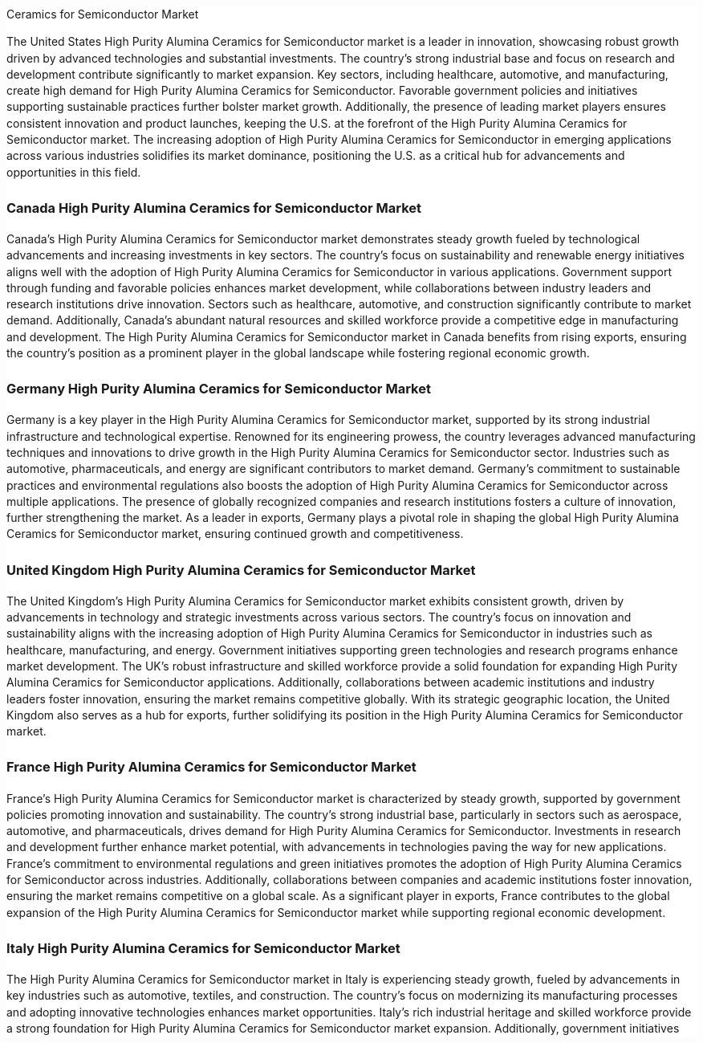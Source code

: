 Ceramics for Semiconductor Market</h3><p>The United States High Purity Alumina Ceramics for Semiconductor market is a leader in innovation, showcasing robust growth driven by advanced technologies and substantial investments. The country&rsquo;s strong industrial base and focus on research and development contribute significantly to market expansion. Key sectors, including healthcare, automotive, and manufacturing, create high demand for High Purity Alumina Ceramics for Semiconductor. Favorable government policies and initiatives supporting sustainable practices further bolster market growth. Additionally, the presence of leading market players ensures consistent innovation and product launches, keeping the U.S. at the forefront of the High Purity Alumina Ceramics for Semiconductor market. The increasing adoption of High Purity Alumina Ceramics for Semiconductor in emerging applications across various industries solidifies its market dominance, positioning the U.S. as a critical hub for advancements and opportunities in this field.</p><h3>Canada High Purity Alumina Ceramics for Semiconductor Market</h3><p>Canada&rsquo;s High Purity Alumina Ceramics for Semiconductor market demonstrates steady growth fueled by technological advancements and increasing investments in key sectors. The country&rsquo;s focus on sustainability and renewable energy initiatives aligns well with the adoption of High Purity Alumina Ceramics for Semiconductor in various applications. Government support through funding and favorable policies enhances market development, while collaborations between industry leaders and research institutions drive innovation. Sectors such as healthcare, automotive, and construction significantly contribute to market demand. Additionally, Canada&rsquo;s abundant natural resources and skilled workforce provide a competitive edge in manufacturing and development. The High Purity Alumina Ceramics for Semiconductor market in Canada benefits from rising exports, ensuring the country&rsquo;s position as a prominent player in the global landscape while fostering regional economic growth.</p><h3>Germany High Purity Alumina Ceramics for Semiconductor Market</h3><p>Germany is a key player in the High Purity Alumina Ceramics for Semiconductor market, supported by its strong industrial infrastructure and technological expertise. Renowned for its engineering prowess, the country leverages advanced manufacturing techniques and innovations to drive growth in the High Purity Alumina Ceramics for Semiconductor sector. Industries such as automotive, pharmaceuticals, and energy are significant contributors to market demand. Germany&rsquo;s commitment to sustainable practices and environmental regulations also boosts the adoption of High Purity Alumina Ceramics for Semiconductor across multiple applications. The presence of globally recognized companies and research institutions fosters a culture of innovation, further strengthening the market. As a leader in exports, Germany plays a pivotal role in shaping the global High Purity Alumina Ceramics for Semiconductor market, ensuring continued growth and competitiveness.</p><h3>United Kingdom High Purity Alumina Ceramics for Semiconductor Market</h3><p>The United Kingdom&rsquo;s High Purity Alumina Ceramics for Semiconductor market exhibits consistent growth, driven by advancements in technology and strategic investments across various sectors. The country&rsquo;s focus on innovation and sustainability aligns with the increasing adoption of High Purity Alumina Ceramics for Semiconductor in industries such as healthcare, manufacturing, and energy. Government initiatives supporting green technologies and research programs enhance market development. The UK&rsquo;s robust infrastructure and skilled workforce provide a solid foundation for expanding High Purity Alumina Ceramics for Semiconductor applications. Additionally, collaborations between academic institutions and industry leaders foster innovation, ensuring the market remains competitive globally. With its strategic geographic location, the United Kingdom also serves as a hub for exports, further solidifying its position in the High Purity Alumina Ceramics for Semiconductor market.</p><h3>France High Purity Alumina Ceramics for Semiconductor Market</h3><p>France&rsquo;s High Purity Alumina Ceramics for Semiconductor market is characterized by steady growth, supported by government policies promoting innovation and sustainability. The country&rsquo;s strong industrial base, particularly in sectors such as aerospace, automotive, and pharmaceuticals, drives demand for High Purity Alumina Ceramics for Semiconductor. Investments in research and development further enhance market potential, with advancements in technologies paving the way for new applications. France&rsquo;s commitment to environmental regulations and green initiatives promotes the adoption of High Purity Alumina Ceramics for Semiconductor across industries. Additionally, collaborations between companies and academic institutions foster innovation, ensuring the market remains competitive on a global scale. As a significant player in exports, France contributes to the global expansion of the High Purity Alumina Ceramics for Semiconductor market while supporting regional economic development.</p><h3>Italy High Purity Alumina Ceramics for Semiconductor Market</h3><p>The High Purity Alumina Ceramics for Semiconductor market in Italy is experiencing steady growth, fueled by advancements in key industries such as automotive, textiles, and construction. The country&rsquo;s focus on modernizing its manufacturing processes and adopting innovative technologies enhances market opportunities. Italy&rsquo;s rich industrial heritage and skilled workforce provide a strong foundation for High Purity Alumina Ceramics for Semiconductor market expansion. Additionally, government initiatives